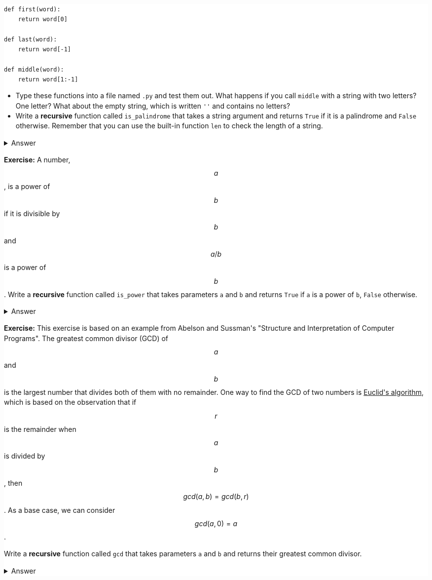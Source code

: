 ```
def first(word): 
    return word[0]
    
def last(word): 
    return word[-1]
    
def middle(word): 
    return word[1:-1]
```

* Type these functions into a file named `.py` and test them out. What happens if you call `middle` with a string with two letters? One letter? What about the empty string, which is written `''` and contains no letters?
* Write a **recursive** function called `is_palindrome` that takes a string argument and returns `True` if it is a palindrome and `False` otherwise. Remember that you can use the built-in function `len` to check the length of a string.

<details><summary>Answer</summary></details>

**Exercise:** A number, $$a$$, is a power of $$b$$ if it is divisible by $$b$$ and $$a/b$$ is a power of $$b$$. Write a **recursive** function called `is_power` that takes parameters  `a` and `b` and returns `True` if `a` is a power of `b`, `False` otherwise.

<details><summary>Answer</summary></details>

**Exercise:** This exercise is based on an example from Abelson and Sussman's "Structure and Interpretation of Computer Programs". The greatest common divisor (GCD) of $$a$$ and $$b$$ is the largest number that divides both of them with no remainder. One way to find the GCD of two numbers is [Euclid's algorithm](https://www.wikipedia.org/wiki/Euclidean\_algorithm), which is based on the observation that if $$r$$ is the remainder when $$a$$ is divided by $$b$$, then $$gcd(a, b) = gcd(b, r)$$. As a base case, we can consider $$gcd(a, 0) = a$$.

Write a **recursive** function called `gcd` that takes parameters `a` and `b` and returns their greatest common divisor.

<details><summary>Answer</summary></details>
